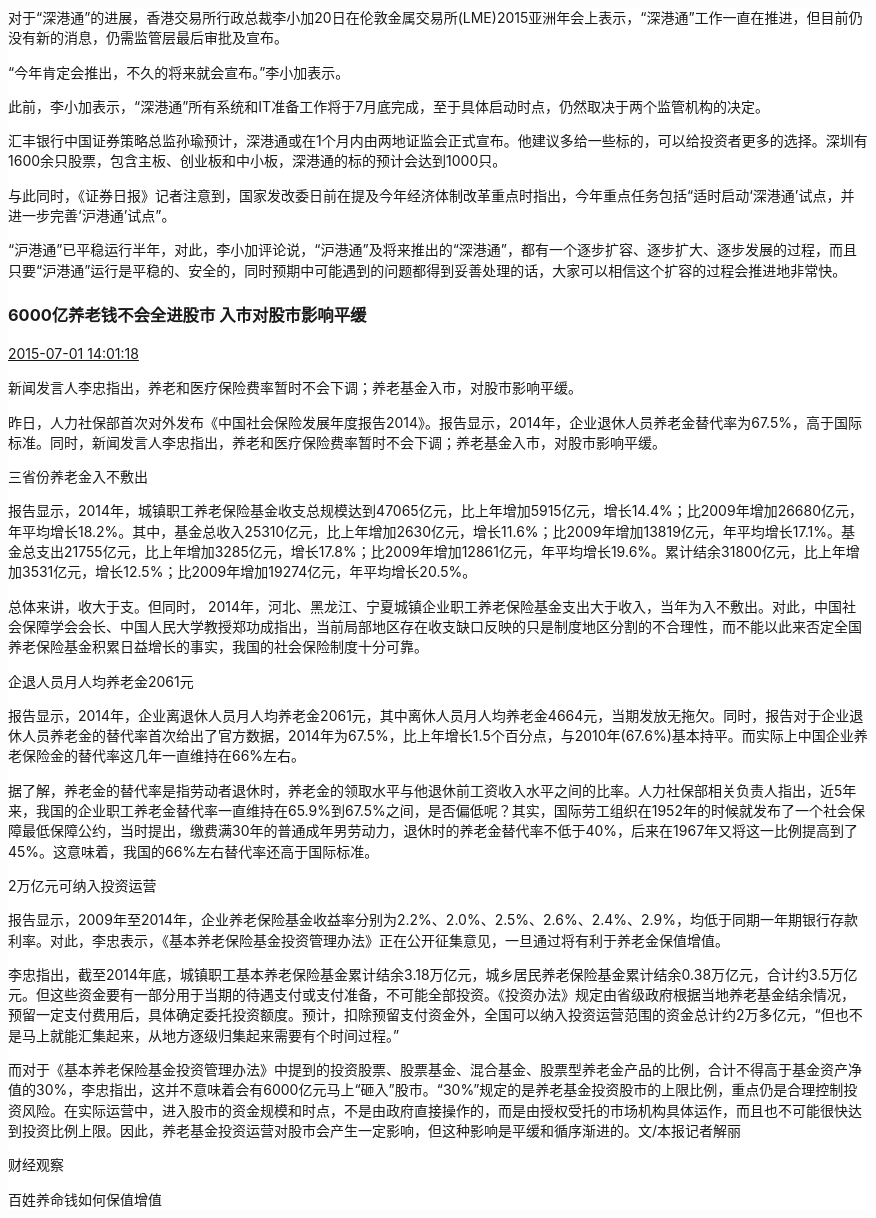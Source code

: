 对于“深港通”的进展，香港交易所行政总裁李小加20日在伦敦金属交易所(LME)2015亚洲年会上表示，“深港通”工作一直在推进，但目前仍没有新的消息，仍需监管层最后审批及宣布。
                                                                                 
“今年肯定会推出，不久的将来就会宣布。”李小加表示。
                                                                                 
此前，李小加表示，“深港通”所有系统和IT准备工作将于7月底完成，至于具体启动时点，仍然取决于两个监管机构的决定。
                                                                                 
汇丰银行中国证券策略总监孙瑜预计，深港通或在1个月内由两地证监会正式宣布。他建议多给一些标的，可以给投资者更多的选择。深圳有1600余只股票，包含主板、创业板和中小板，深港通的标的预计会达到1000只。
                                                                                 
与此同时，《证券日报》记者注意到，国家发改委日前在提及今年经济体制改革重点时指出，今年重点任务包括“适时启动‘深港通’试点，并进一步完善‘沪港通’试点”。
                                                                                 
“沪港通”已平稳运行半年，对此，李小加评论说，“沪港通”及将来推出的“深港通”，都有一个逐步扩容、逐步扩大、逐步发展的过程，而且只要“沪港通”运行是平稳的、安全的，同时预期中可能遇到的问题都得到妥善处理的话，大家可以相信这个扩容的过程会推进地非常快。
                                                                                 

    

 

 
### 6000亿养老钱不会全进股市 入市对股市影响平缓
[2015-07-01 14:01:18](http://stock.stockstar.com/SS2015070100001701.shtml)
 
新闻发言人李忠指出，养老和医疗保险费率暂时不会下调；养老基金入市，对股市影响平缓。
                                                                                 
昨日，人力社保部首次对外发布《中国社会保险发展年度报告2014》。报告显示，2014年，企业退休人员养老金替代率为67.5%，高于国际标准。同时，新闻发言人李忠指出，养老和医疗保险费率暂时不会下调；养老基金入市，对股市影响平缓。
                                                                                 
三省份养老金入不敷出
                                                                                 
报告显示，2014年，城镇职工养老保险基金收支总规模达到47065亿元，比上年增加5915亿元，增长14.4%；比2009年增加26680亿元，年平均增长18.2%。其中，基金总收入25310亿元，比上年增加2630亿元，增长11.6%；比2009年增加13819亿元，年平均增长17.1%。基金总支出21755亿元，比上年增加3285亿元，增长17.8%；比2009年增加12861亿元，年平均增长19.6%。累计结余31800亿元，比上年增加3531亿元，增长12.5%；比2009年增加19274亿元，年平均增长20.5%。
                                                                                 
总体来讲，收大于支。但同时， 2014年，河北、黑龙江、宁夏城镇企业职工养老保险基金支出大于收入，当年为入不敷出。对此，中国社会保障学会会长、中国人民大学教授郑功成指出，当前局部地区存在收支缺口反映的只是制度地区分割的不合理性，而不能以此来否定全国养老保险基金积累日益增长的事实，我国的社会保险制度十分可靠。
                                                                                 
企退人员月人均养老金2061元
                                                                                 
报告显示，2014年，企业离退休人员月人均养老金2061元，其中离休人员月人均养老金4664元，当期发放无拖欠。同时，报告对于企业退休人员养老金的替代率首次给出了官方数据，2014年为67.5%，比上年增长1.5个百分点，与2010年(67.6%)基本持平。而实际上中国企业养老保险金的替代率这几年一直维持在66%左右。
                                                                                 
据了解，养老金的替代率是指劳动者退休时，养老金的领取水平与他退休前工资收入水平之间的比率。人力社保部相关负责人指出，近5年来，我国的企业职工养老金替代率一直维持在65.9%到67.5%之间，是否偏低呢？其实，国际劳工组织在1952年的时候就发布了一个社会保障最低保障公约，当时提出，缴费满30年的普通成年男劳动力，退休时的养老金替代率不低于40%，后来在1967年又将这一比例提高到了45%。这意味着，我国的66%左右替代率还高于国际标准。
                                                                                 
2万亿元可纳入投资运营
                                                                                 
报告显示，2009年至2014年，企业养老保险基金收益率分别为2.2%、2.0%、2.5%、2.6%、2.4%、2.9%，均低于同期一年期银行存款利率。对此，李忠表示，《基本养老保险基金投资管理办法》正在公开征集意见，一旦通过将有利于养老金保值增值。
                                                                                 
李忠指出，截至2014年底，城镇职工基本养老保险基金累计结余3.18万亿元，城乡居民养老保险基金累计结余0.38万亿元，合计约3.5万亿元。但这些资金要有一部分用于当期的待遇支付或支付准备，不可能全部投资。《投资办法》规定由省级政府根据当地养老基金结余情况，预留一定支付费用后，具体确定委托投资额度。预计，扣除预留支付资金外，全国可以纳入投资运营范围的资金总计约2万多亿元，“但也不是马上就能汇集起来，从地方逐级归集起来需要有个时间过程。”
                                                                                 
而对于《基本养老保险基金投资管理办法》中提到的投资股票、股票基金、混合基金、股票型养老金产品的比例，合计不得高于基金资产净值的30%，李忠指出，这并不意味着会有6000亿元马上“砸入”股市。“30%”规定的是养老基金投资股市的上限比例，重点仍是合理控制投资风险。在实际运营中，进入股市的资金规模和时点，不是由政府直接操作的，而是由授权受托的市场机构具体运作，而且也不可能很快达到投资比例上限。因此，养老基金投资运营对股市会产生一定影响，但这种影响是平缓和循序渐进的。文/本报记者解丽
                                                                                 
财经观察
                                                                                 
百姓养命钱如何保值增值
                                                                                 